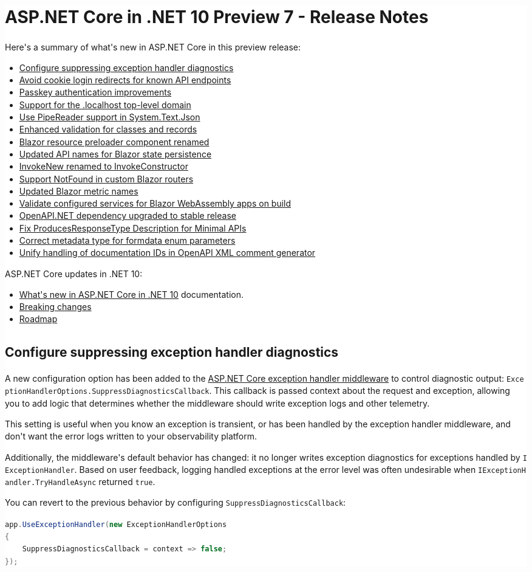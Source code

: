 # ASP.NET Core in .NET 10 Preview 7 - Release Notes

Here's a summary of what's new in ASP.NET Core in this preview release:

- [Configure suppressing exception handler diagnostics](#configure-suppressing-exception-handler-diagnostics)
- [Avoid cookie login redirects for known API endpoints](#avoid-cookie-login-redirects-for-known-api-endpoints)
- [Passkey authentication improvements](#passkey-authentication-improvements)
- [Support for the .localhost top-level domain](#support-for-the-localhost-top-level-domain)
- [Use PipeReader support in System.Text.Json](#use-pipereader-support-in-systemtextjson)
- [Enhanced validation for classes and records](#enhanced-validation-for-classes-and-records)
- [Blazor resource preloader component renamed](#blazor-resource-preloader-component-renamed)
- [Updated API names for Blazor state persistence](#updated-api-names-for-blazor-state-persistence)
- [InvokeNew renamed to InvokeConstructor](#invokenew-renamed-to-invokeconstructor)
- [Support NotFound in custom Blazor routers](#support-notfound-in-custom-blazor-routers)
- [Updated Blazor metric names](#updated-blazor-metric-names)
- [Validate configured services for Blazor WebAssembly apps on build](#validate-configured-services-for-blazor-webassembly-apps-on-build)
- [OpenAPI.NET dependency upgraded to stable release](#openapinet-dependency-upgraded-to-stable-release)
- [Fix ProducesResponseType Description for Minimal APIs](#fix-producesresponsetype-description-for-minimal-apis)
- [Correct metadata type for formdata enum parameters](#correct-metadata-type-for-formdata-enum-parameters)
- [Unify handling of documentation IDs in OpenAPI XML comment generator](#unify-handling-of-documentation-ids-in-openapi-xml-comment-generator)

ASP.NET Core updates in .NET 10:

- [What's new in ASP.NET Core in .NET 10](https://learn.microsoft.com/aspnet/core/release-notes/aspnetcore-10.0) documentation.
- [Breaking changes](https://docs.microsoft.com/dotnet/core/compatibility/10.0#aspnet-core)
- [Roadmap](https://github.com/dotnet/aspnetcore/issues/59443)

## Configure suppressing exception handler diagnostics

A new configuration option has been added to the [ASP.NET Core exception handler middleware](https://learn.microsoft.com/aspnet/core/fundamentals/error-handling#exception-handler-page) to control diagnostic output: `ExceptionHandlerOptions.SuppressDiagnosticsCallback`. This callback is passed context about the request and exception, allowing you to add logic that determines whether the middleware should write exception logs and other telemetry.

This setting is useful when you know an exception is transient, or has been handled by the exception handler middleware, and don't want the error logs written to your observability platform.

Additionally, the middleware's default behavior has changed: it no longer writes exception diagnostics for exceptions handled by `IExceptionHandler`. Based on user feedback, logging handled exceptions at the error level was often undesirable when `IExceptionHandler.TryHandleAsync` returned `true`.

You can revert to the previous behavior by configuring `SuppressDiagnosticsCallback`:

```csharp
app.UseExceptionHandler(new ExceptionHandlerOptions
{
    SuppressDiagnosticsCallback = context => false;
});
```
